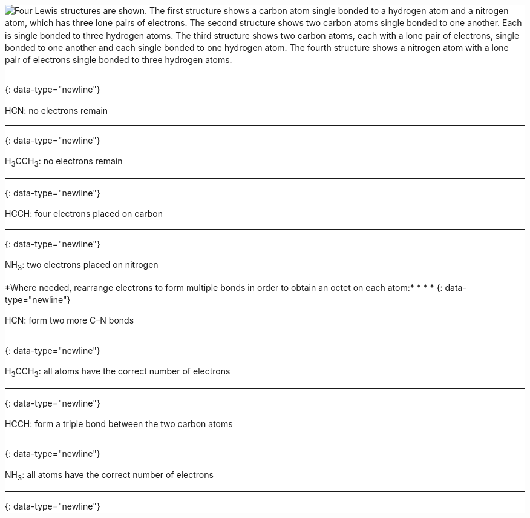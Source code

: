 <span data-type="media" data-alt="Four Lewis structures are shown. The first structure shows a carbon atom single bonded to a hydrogen atom and a nitrogen atom, which has three lone pairs of electrons. The second structure shows two carbon atoms single bonded to one another. Each is single bonded to three hydrogen atoms. The third structure shows two carbon atoms, each with a lone pair of electrons, single bonded to one another and each single bonded to one hydrogen atom. The fourth structure shows a nitrogen atom with a lone pair of electrons single bonded to three hydrogen atoms."> ![Four Lewis structures are shown. The first structure shows a carbon atom single bonded to a hydrogen atom and a nitrogen atom, which has three lone pairs of electrons. The second structure shows two carbon atoms single bonded to one another. Each is single bonded to three hydrogen atoms. The third structure shows two carbon atoms, each with a lone pair of electrons, single bonded to one another and each single bonded to one hydrogen atom. The fourth structure shows a nitrogen atom with a lone pair of electrons single bonded to three hydrogen atoms.](../resources/CNX_Chem_07_03_ex070301_3_img.jpg) </span>
* * *
{: data-type="newline"}

HCN: no electrons remain
* * *
{: data-type="newline"}

H<sub>3</sub>CCH<sub>3</sub>: no electrons remain
* * *
{: data-type="newline"}

HCCH: four electrons placed on carbon
* * *
{: data-type="newline"}

NH<sub>3</sub>: two electrons placed on nitrogen
</div>
<div data-type="item" markdown="1">
*Where needed, rearrange electrons to form multiple bonds in order to obtain an octet on each atom:*
* * *
{: data-type="newline"}

HCN: form two more C–N bonds
* * *
{: data-type="newline"}

H<sub>3</sub>CCH<sub>3</sub>: all atoms have the correct number of electrons
* * *
{: data-type="newline"}

HCCH: form a triple bond between the two carbon atoms
* * *
{: data-type="newline"}

NH<sub>3</sub>: all atoms have the correct number of electrons
* * *
{: data-type="newline"}
